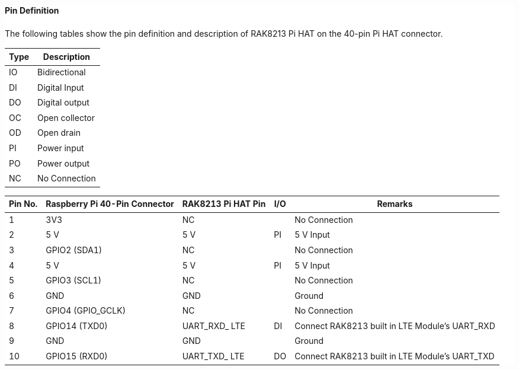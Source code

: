 #### Pin Definition

The following tables show the pin definition and description of RAK8213 Pi HAT on the 40-pin Pi HAT connector.

| **Type** | **Description** |
| -------- | --------------- |
| IO       | Bidirectional   |
| DI       | Digital Input   |
| DO       | Digital output  |
| OC       | Open collector  |
| OD       | Open drain      |
| PI       | Power input     |
| PO       | Power output    |
| NC       | No Connection   |


| **Pin No.** | **Raspberry Pi 40-Pin Connector** | **RAK8213 Pi HAT Pin** | **I/O** | **Remarks**                                                                                                                                                                                                                                                                                                                                                             |
| ----------- | --------------------------------- | ---------------------- | ------- | ----------------------------------------------------------------------------------------------------------------------------------------------------------------------------------------------------------------------------------------------------------------------------------------------------------------------------------------------------------------------- |
| 1           | 3V3                               | NC                     |         | No Connection                                                                                                                                                                                                                                                                                                                                                           |
| 2           | 5&nbsp;V                          | 5&nbsp;V               | PI      | 5&nbsp;V Input                                                                                                                                                                                                                                                                                                                                                          |
| 3           | GPIO2 (SDA1)                      | NC                     |         | No Connection                                                                                                                                                                                                                                                                                                                                                           |
| 4           | 5&nbsp;V                          | 5&nbsp;V               | PI      | 5&nbsp;V Input                                                                                                                                                                                                                                                                                                                                                          |
| 5           | GPIO3 (SCL1)                      | NC                     |         | No Connection                                                                                                                                                                                                                                                                                                                                                           |
| 6           | GND                               | GND                    |         | Ground                                                                                                                                                                                                                                                                                                                                                                  |
| 7           | GPIO4 (GPIO_GCLK)                 | NC                     |         | No Connection                                                                                                                                                                                                                                                                                                                                                           |
| 8           | GPIO14 (TXD0)                     | UART_RXD_ LTE          | DI      | Connect RAK8213 built in LTE Module’s UART_RXD                                                                                                                                                                                                                                                                                                                          |
| 9           | GND                               | GND                    |         | Ground                                                                                                                                                                                                                                                                                                                                                                  |
| 10          | GPIO15 (RXD0)                     | UART_TXD_ LTE          | DO      | Connect RAK8213 built in LTE Module’s UART_TXD                                                                                                                                                                                                                                                                                                                          |